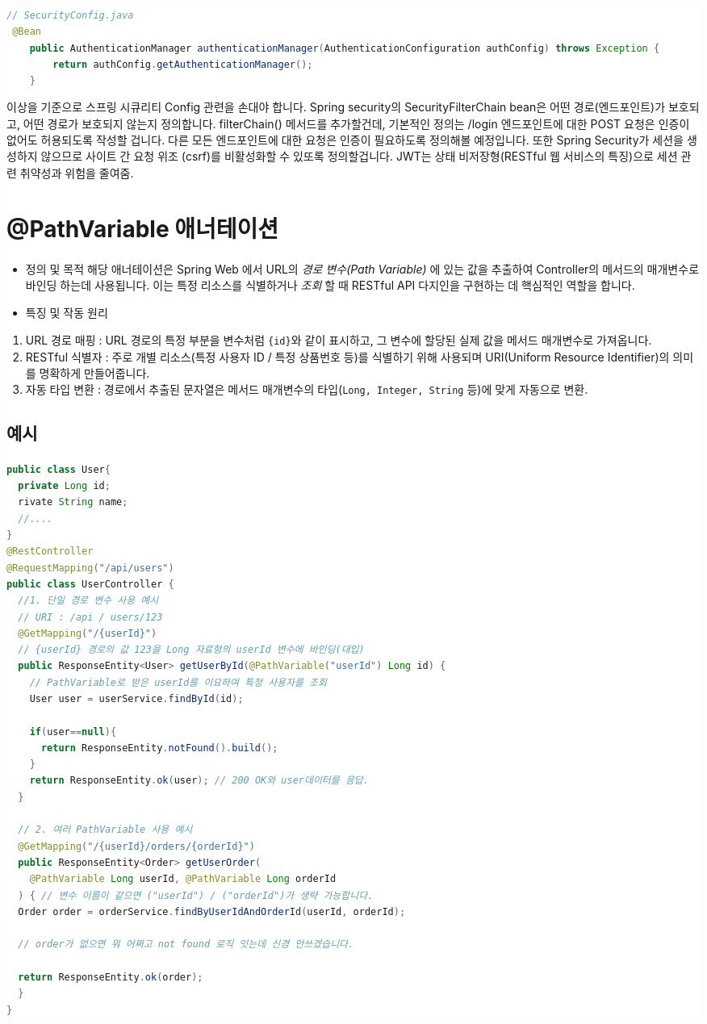 ```java
// SecurityConfig.java
 @Bean
    public AuthenticationManager authenticationManager(AuthenticationConfiguration authConfig) throws Exception {
        return authConfig.getAuthenticationManager();
    }
```
이상을 기준으로 스프링 시큐리티 Config 관련을 손대야 합니다. Spring security의 SecurityFilterChain bean은 어떤 경로(엔드포인트)가 보호되고, 어떤 경로가 보호되지 않는지 정의합니다. filterChain() 메서드를 추가할건데, 기본적인 정의는 /login 엔드포인트에 대한 POST 요청은 인증이 없어도 허용되도록 작성할 겁니다. 다른 모든 엔드포인트에 대한 요청은 인증이 필요하도록 정의해볼 예정입니다. 또한 Spring Security가 세션을 생성하지 않으므로 사이트 간 요청 위조 (csrf)를 비활성화할 수 있또록 정의할겁니다. JWT는 상태 비저장형(RESTful 웹 서비스의 특징)으로 세션 관련 취약성과 위험을 줄여줌.

# @PathVariable 애너테이션

- 정의 및 목적
  해당 애너테이션은 Spring Web 에서 URL의 _경로 변수(Path Variable)_ 에 있는 값을 추출하여 Controller의 메서드의 매개변수로 바인딩 하는데 사용됩니다. 이는 특정 리소스를 식별하거나 _조회_ 할 때 RESTful API 다지인을 구현하는 데 핵심적인 역할을 합니다.

- 특징 및 작동 원리
1. URL 경로 매핑 : URL 경로의 특정 부분을 변수처럼 `{id}`와 같이 표시하고, 그 변수에 할당된 실제 값을 메서드 매개변수로 가져옵니다.
2. RESTful 식별자 : 주로 개별 리소스(특정 사용자 ID / 특정 상품번호 등)를 식별하기 위해 사용되며 URI(Uniform Resource Identifier)의 의미를 명확하게 만들어줍니다.
3. 자동 타입 변환 : 경로에서 추출된 문자열은 메서드 매개변수의 타입(`Long, Integer, String` 등)에 맞게 자동으로 변환.
## 예시
```java
public class User{
  private Long id;
  rivate String name;
  //....
}
@RestController
@RequestMapping("/api/users")
public class UserController {
  //1. 단일 경로 변수 사용 예시
  // URI : /api / users/123
  @GetMapping("/{userId}")
  // {userId} 경로의 값 123을 Long 자료형의 userId 변수에 바인딩(대입)
  public ResponseEntity<User> getUserById(@PathVariable("userId") Long id) {
    // PathVariable로 받은 userId를 이요하여 특정 사용자를 조회
    User user = userService.findById(id);

    if(user==null){
      return ResponseEntity.notFound().build();
    }
    return ResponseEntity.ok(user); // 200 OK와 user데이터를 응답.
  }

  // 2. 여러 PathVariable 사용 예시
  @GetMapping("/{userId}/orders/{orderId}")
  public ResponseEntity<Order> getUserOrder(
    @PathVariable Long userId, @PathVariable Long orderId
  ) { // 변수 이름이 같으면 ("userId") / ("orderId")가 생략 가능합니다.
  Order order = orderService.findByUserIdAndOrderId(userId, orderId);

  // order가 없으면 뭐 어쩌고 not found 로직 잇는데 신경 안쓰겠습니다.

  return ResponseEntity.ok(order);
  }
}
```
